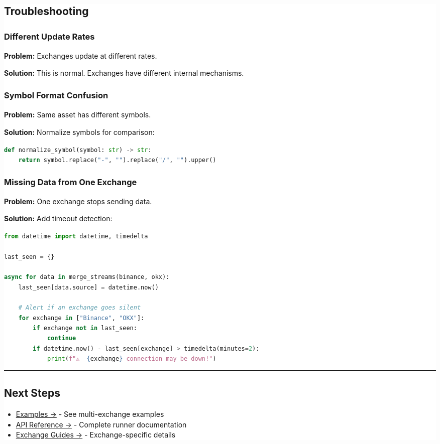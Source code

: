
## Troubleshooting

### Different Update Rates

**Problem:** Exchanges update at different rates.

**Solution:** This is normal. Exchanges have different internal mechanisms.

### Symbol Format Confusion

**Problem:** Same asset has different symbols.

**Solution:** Normalize symbols for comparison:

```python
def normalize_symbol(symbol: str) -> str:
    return symbol.replace("-", "").replace("/", "").upper()
```

### Missing Data from One Exchange

**Problem:** One exchange stops sending data.

**Solution:** Add timeout detection:

```python
from datetime import datetime, timedelta

last_seen = {}

async for data in merge_streams(binance, okx):
    last_seen[data.source] = datetime.now()
    
    # Alert if an exchange goes silent
    for exchange in ["Binance", "OKX"]:
        if exchange not in last_seen:
            continue
        if datetime.now() - last_seen[exchange] > timedelta(minutes=2):
            print(f"⚠️  {exchange} connection may be down!")
```

---

## Next Steps

- [Examples →](../examples/advanced-patterns.md) - See multi-exchange examples
- [API Reference →](../api-reference/runners.md) - Complete runner documentation
- [Exchange Guides →](../exchanges/binance.md) - Exchange-specific details

